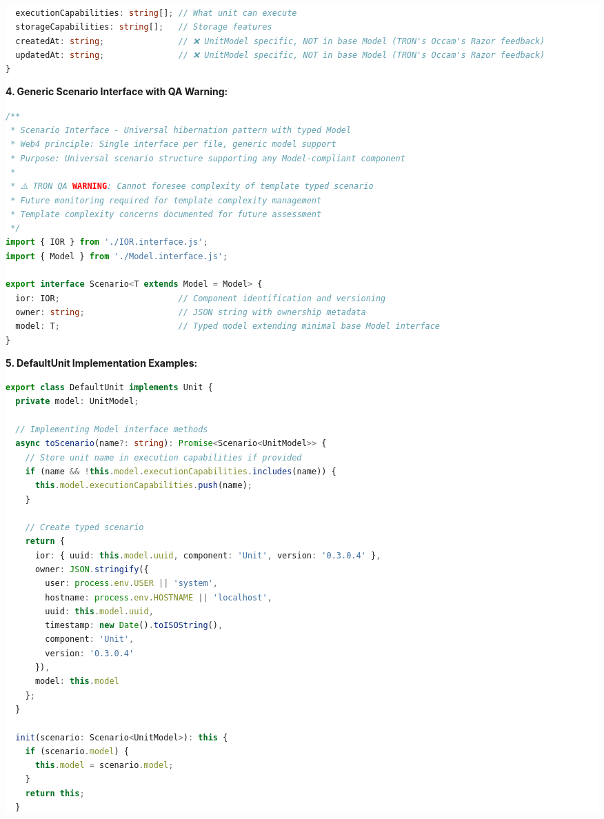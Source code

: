 ```typescript
  executionCapabilities: string[]; // What unit can execute
  storageCapabilities: string[];   // Storage features
  createdAt: string;               // ❌ UnitModel specific, NOT in base Model (TRON's Occam's Razor feedback)
  updatedAt: string;               // ❌ UnitModel specific, NOT in base Model (TRON's Occam's Razor feedback)
}
```

**4. Generic Scenario Interface with QA Warning:**
```typescript
/**
 * Scenario Interface - Universal hibernation pattern with typed Model
 * Web4 principle: Single interface per file, generic model support
 * Purpose: Universal scenario structure supporting any Model-compliant component
 * 
 * ⚠️ TRON QA WARNING: Cannot foresee complexity of template typed scenario
 * Future monitoring required for template complexity management
 * Template complexity concerns documented for future assessment
 */
import { IOR } from './IOR.interface.js';
import { Model } from './Model.interface.js';

export interface Scenario<T extends Model = Model> {
  ior: IOR;                        // Component identification and versioning
  owner: string;                   // JSON string with ownership metadata
  model: T;                        // Typed model extending minimal base Model interface
}
```

**5. DefaultUnit Implementation Examples:**
```typescript
export class DefaultUnit implements Unit {
  private model: UnitModel;

  // Implementing Model interface methods
  async toScenario(name?: string): Promise<Scenario<UnitModel>> {
    // Store unit name in execution capabilities if provided
    if (name && !this.model.executionCapabilities.includes(name)) {
      this.model.executionCapabilities.push(name);
    }

    // Create typed scenario
    return {
      ior: { uuid: this.model.uuid, component: 'Unit', version: '0.3.0.4' },
      owner: JSON.stringify({
        user: process.env.USER || 'system',
        hostname: process.env.HOSTNAME || 'localhost',
        uuid: this.model.uuid,
        timestamp: new Date().toISOString(),
        component: 'Unit',
        version: '0.3.0.4'
      }),
      model: this.model
    };
  }

  init(scenario: Scenario<UnitModel>): this {
    if (scenario.model) {
      this.model = scenario.model;
    }
    return this;
  }

```